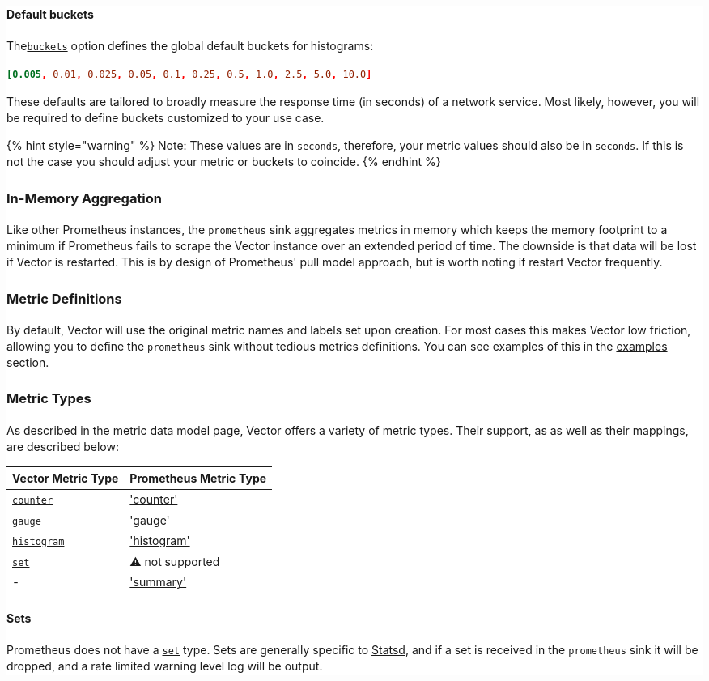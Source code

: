 #### Default buckets

The[`buckets`](#buckets) option defines the global default buckets for histograms:

```toml
[0.005, 0.01, 0.025, 0.05, 0.1, 0.25, 0.5, 1.0, 2.5, 5.0, 10.0]
```

These defaults are tailored to broadly measure the response time (in seconds)
of a network service. Most likely, however, you will be required to define
buckets customized to your use case.

{% hint style="warning" %}
Note: These values are in `seconds`, therefore,
your metric values should also be in `seconds`.
If this is not the case you should adjust your metric or buckets to coincide.
{% endhint %}

### In-Memory Aggregation

Like other Prometheus instances, the `prometheus` sink aggregates
metrics in memory which keeps the memory footprint to a minimum if Prometheus
fails to scrape the Vector instance over an extended period of time. The
downside is that data will be lost if Vector is restarted. This is by design of
Prometheus' pull model approach, but is worth noting if restart Vector
frequently.

### Metric Definitions

By default, Vector will use the original metric names and labels set upon
creation. For most cases this makes Vector low friction, allowing you to define
the `prometheus` sink without tedious metrics definitions. You can
see examples of this in the [examples section](#examples).

### Metric Types

As described in the [metric data model][docs.data-model#metric] page, Vector offers
a variety of metric types. Their support, as as well as their mappings, are
described below:

| Vector Metric Type                               | Prometheus Metric Type               |
|:-------------------------------------------------|:-------------------------------------|
| [`counter`][docs.data-model#metric#counters]     | ['counter'][urls.prometheus_counter] |
| [`gauge`][docs.data-model#metric#gauges]         | ['gauge'][urls.prometheus_gauge]     |
| [`histogram`][docs.data-model#metric#histograms] | ['histogram'][urls.prometheus_gauge] |
| [`set`][docs.data-model#metric#sets]             | ⚠️ not supported                     |
| -                                                | ['summary'][urls.prometheus_summary] |

#### Sets

Prometheus does not have a [`set`][docs.data-model#metric#sets] type. Sets are
generally specific to [Statsd][urls.statsd_set], and if a set is received in the
`prometheus` sink it will be dropped, and a rate limited warning
level log will be output.


[docs.configuration#environment-variables]: /docs/setup/configuration#environment-variables
[docs.data-model#metric#counters]: /docs/about/data-model#metric#counters
[docs.data-model#metric#gauges]: /docs/about/data-model#metric#gauges
[docs.data-model#metric#histogram]: /docs/about/data-model#metric#histogram
[docs.data-model#metric#histograms]: /docs/about/data-model#metric#histograms
[docs.data-model#metric#sets]: /docs/about/data-model#metric#sets
[docs.data-model#metric]: /docs/about/data-model#metric
[urls.issue_387]: https://github.com/timberio/vector/issues/387
[urls.issue_710]: https://github.com/timberio/vector/issues/710
[urls.prometheus]: https://prometheus.io/
[urls.prometheus_counter]: https://prometheus.io/docs/concepts/metric_types/#counter
[urls.prometheus_gauge]: https://prometheus.io/docs/concepts/metric_types/#gauge
[urls.prometheus_high_cardinality]: https://prometheus.io/docs/practices/naming/#labels
[urls.prometheus_histograms_guide]: https://prometheus.io/docs/practices/histograms/
[urls.prometheus_metric_naming]: https://prometheus.io/docs/practices/naming/#metric-names
[urls.prometheus_summary]: https://prometheus.io/docs/concepts/metric_types/#summary
[urls.prometheus_text_based_exposition_format]: https://github.com/prometheus/docs/blob/master/content/docs/instrumenting/exposition_formats.md#text-based-format
[urls.statsd_set]: https://github.com/statsd/statsd/blob/master/docs/metric_types.md#sets